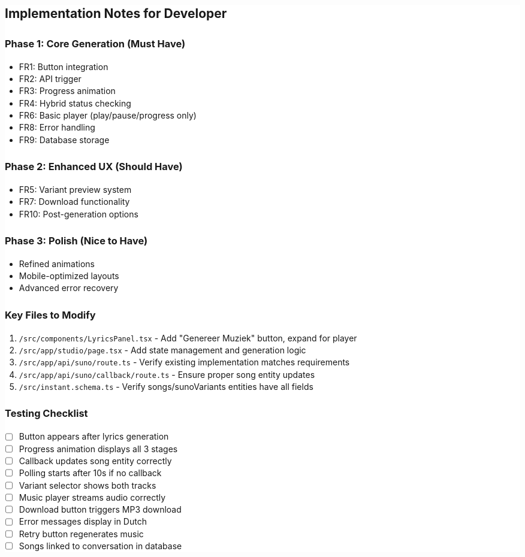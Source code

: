 
## Implementation Notes for Developer

### Phase 1: Core Generation (Must Have)
- FR1: Button integration
- FR2: API trigger
- FR3: Progress animation
- FR4: Hybrid status checking
- FR6: Basic player (play/pause/progress only)
- FR8: Error handling
- FR9: Database storage

### Phase 2: Enhanced UX (Should Have)
- FR5: Variant preview system
- FR7: Download functionality
- FR10: Post-generation options

### Phase 3: Polish (Nice to Have)
- Refined animations
- Mobile-optimized layouts
- Advanced error recovery

### Key Files to Modify
1. `/src/components/LyricsPanel.tsx` - Add "Genereer Muziek" button, expand for player
2. `/src/app/studio/page.tsx` - Add state management and generation logic
3. `/src/app/api/suno/route.ts` - Verify existing implementation matches requirements
4. `/src/app/api/suno/callback/route.ts` - Ensure proper song entity updates
5. `/src/instant.schema.ts` - Verify songs/sunoVariants entities have all fields

### Testing Checklist
- [ ] Button appears after lyrics generation
- [ ] Progress animation displays all 3 stages
- [ ] Callback updates song entity correctly
- [ ] Polling starts after 10s if no callback
- [ ] Variant selector shows both tracks
- [ ] Music player streams audio correctly
- [ ] Download button triggers MP3 download
- [ ] Error messages display in Dutch
- [ ] Retry button regenerates music
- [ ] Songs linked to conversation in database
